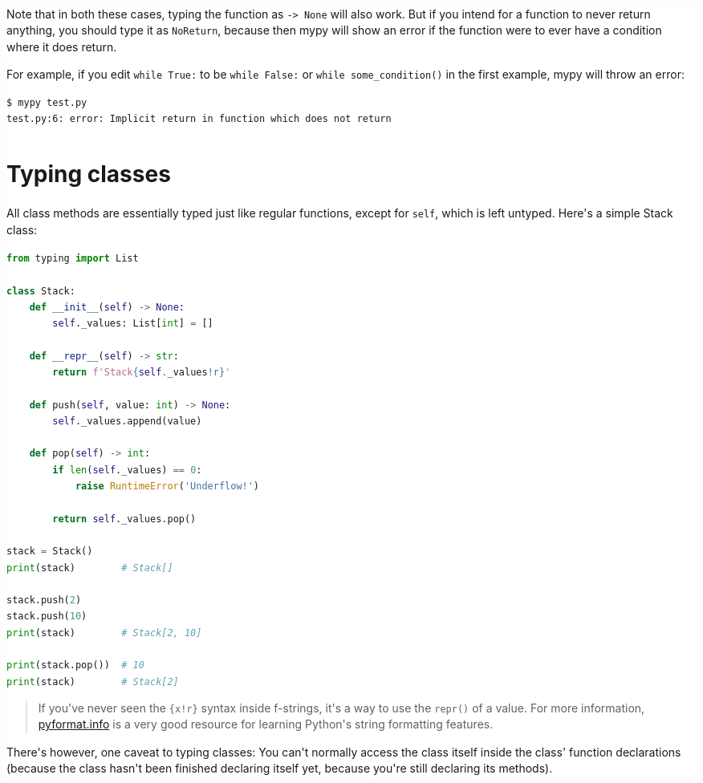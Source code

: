 Note that in both these cases, typing the function as `-> None` will also work. But if you intend for a function to never return anything, you should type it as `NoReturn`, because then mypy will show an error if the function were to ever have a condition where it does return.

For example, if you edit `while True:` to be `while False:` or `while some_condition()` in the first example, mypy will throw an error:

```bash
$ mypy test.py
test.py:6: error: Implicit return in function which does not return
```

# Typing classes

All class methods are essentially typed just like regular functions, except for `self`, which is left untyped. Here's a simple Stack class:

```python
from typing import List

class Stack:
    def __init__(self) -> None:
        self._values: List[int] = []

    def __repr__(self) -> str:
        return f'Stack{self._values!r}'

    def push(self, value: int) -> None:
        self._values.append(value)

    def pop(self) -> int:
        if len(self._values) == 0:
            raise RuntimeError('Underflow!')

        return self._values.pop()

stack = Stack()
print(stack)        # Stack[]

stack.push(2)
stack.push(10)
print(stack)        # Stack[2, 10]

print(stack.pop())  # 10
print(stack)        # Stack[2]
```

> If you've never seen the `{x!r}` syntax inside f-strings, it's a way to use the `repr()` of a value. For more information, [pyformat.info](https://pyformat.info) is a very good resource for learning Python's string formatting features.

There's however, one caveat to typing classes: You can't normally access the class itself inside the class' function declarations (because the class hasn't been finished declaring itself yet, because you're still declaring its methods).
